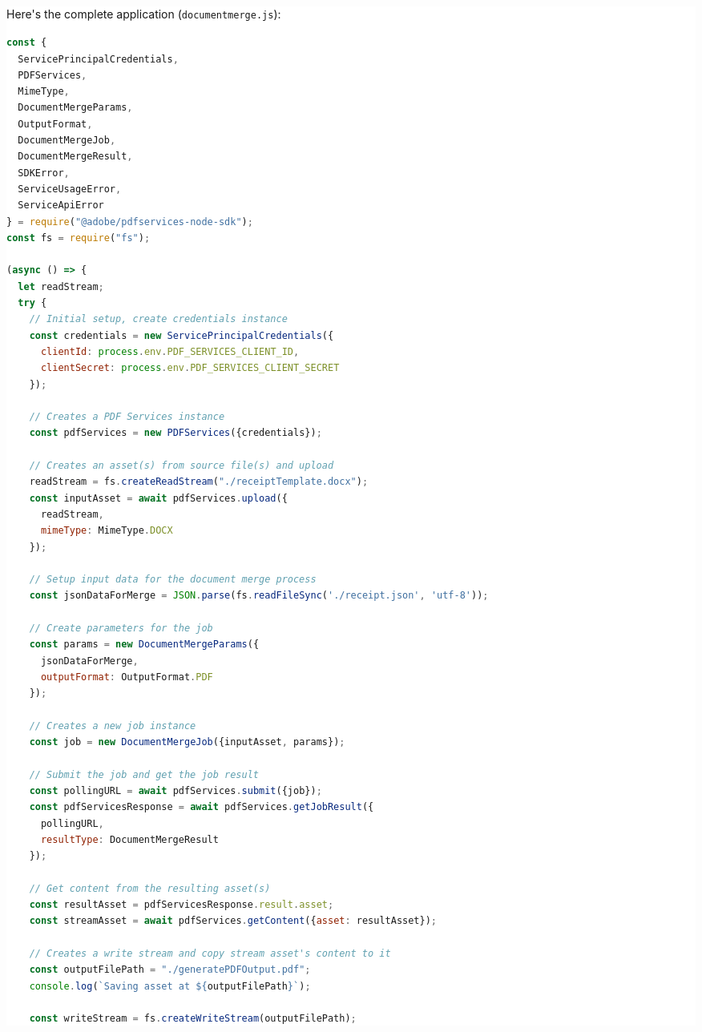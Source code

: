 Here's the complete application (`documentmerge.js`):

```js
const {
  ServicePrincipalCredentials,
  PDFServices,
  MimeType,
  DocumentMergeParams,
  OutputFormat,
  DocumentMergeJob,
  DocumentMergeResult,
  SDKError,
  ServiceUsageError,
  ServiceApiError
} = require("@adobe/pdfservices-node-sdk");
const fs = require("fs");

(async () => {
  let readStream;
  try {
    // Initial setup, create credentials instance
    const credentials = new ServicePrincipalCredentials({
      clientId: process.env.PDF_SERVICES_CLIENT_ID,
      clientSecret: process.env.PDF_SERVICES_CLIENT_SECRET
    });

    // Creates a PDF Services instance
    const pdfServices = new PDFServices({credentials});

    // Creates an asset(s) from source file(s) and upload
    readStream = fs.createReadStream("./receiptTemplate.docx");
    const inputAsset = await pdfServices.upload({
      readStream,
      mimeType: MimeType.DOCX
    });

    // Setup input data for the document merge process
    const jsonDataForMerge = JSON.parse(fs.readFileSync('./receipt.json', 'utf-8'));

    // Create parameters for the job
    const params = new DocumentMergeParams({
      jsonDataForMerge,
      outputFormat: OutputFormat.PDF
    });

    // Creates a new job instance
    const job = new DocumentMergeJob({inputAsset, params});

    // Submit the job and get the job result
    const pollingURL = await pdfServices.submit({job});
    const pdfServicesResponse = await pdfServices.getJobResult({
      pollingURL,
      resultType: DocumentMergeResult
    });

    // Get content from the resulting asset(s)
    const resultAsset = pdfServicesResponse.result.asset;
    const streamAsset = await pdfServices.getContent({asset: resultAsset});

    // Creates a write stream and copy stream asset's content to it
    const outputFilePath = "./generatePDFOutput.pdf";
    console.log(`Saving asset at ${outputFilePath}`);

    const writeStream = fs.createWriteStream(outputFilePath);
```
